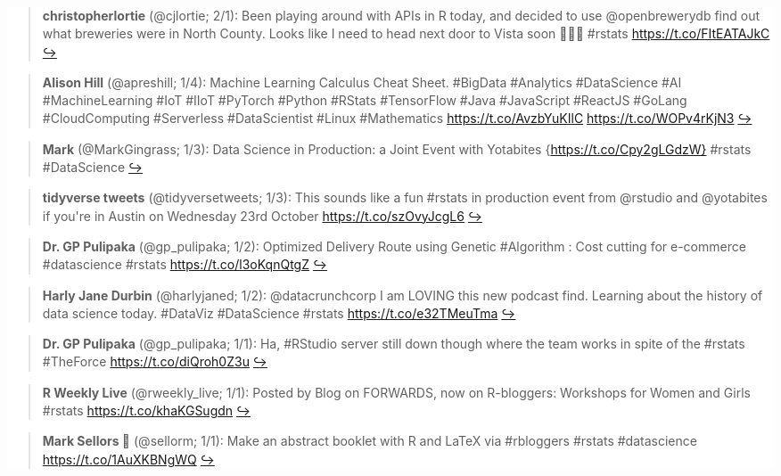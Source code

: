 
> **christopherlortie** (@cjlortie; 2/1): Been playing around with APIs in R today, and decided to use @openbrewerydb find out what breweries were in North County. Looks like I need to head next door to Vista soon 🍻🍻🍻 #rstats https://t.co/FItEATAJkC  [&#8618;](https://twitter.com/dataandme/status/1175905012754419712)




> **Alison Hill** (@apreshill; 1/4): Machine Learning Calculus Cheat Sheet. #BigData #Analytics #DataScience #AI #MachineLearning #IoT #IIoT #PyTorch #Python #RStats #TensorFlow #Java #JavaScript #ReactJS #GoLang #CloudComputing #Serverless #DataScientist #Linux #Mathematics 
https://t.co/AvzbYuKIlC https://t.co/WOPv4rKjN3  [&#8618;](https://twitter.com/dataandme/status/1175938252068593664)




> **Mark** (@MarkGingrass; 1/3): Data Science in Production: a Joint Event with Yotabites  {https://t.co/Cpy2gLGdzW} #rstats #DataScience  [&#8618;](https://twitter.com/dataandme/status/1175919019364429825)




> **tidyverse tweets** (@tidyversetweets; 1/3): This sounds like a fun #rstats in production event from @rstudio and @yotabites if you're in Austin on Wednesday 23rd October
https://t.co/szOvyJcgL6  [&#8618;](https://twitter.com/dataandme/status/1175883412260950018)




> **Dr. GP Pulipaka** (@gp_pulipaka; 1/2): Optimized Delivery Route using Genetic #Algorithm : Cost cutting for e-commerce #datascience #rstats https://t.co/l3oKqnQtgZ  [&#8618;](https://twitter.com/dataandme/status/1175925238552416257)




> **Harly Jane Durbin** (@harlyjaned; 1/2): @datacrunchcorp I am LOVING this new podcast find. Learning about the history of data science today. 
#DataViz #DataScience #rstats 
https://t.co/e32TMeuTma  [&#8618;](https://twitter.com/dataandme/status/1175897392002019330)




> **Dr. GP Pulipaka** (@gp_pulipaka; 1/1): Ha, #RStudio server still down though where the team works in spite of the #rstats #TheForce https://t.co/diQroh0Z3u  [&#8618;](https://twitter.com/dataandme/status/1175934083987386377)




> **R Weekly Live** (@rweekly_live; 1/1): Posted by Blog on FORWARDS, now on R-bloggers: Workshops for Women and Girls #rstats https://t.co/khaKGSugdn  [&#8618;](https://twitter.com/dataandme/status/1175888380283904000)




> **Mark Sellors 🐠** (@sellorm; 1/1): Make an abstract booklet with R and LaTeX via #rbloggers #rstats #datascience https://t.co/1AuXKBNgWQ  [&#8618;](https://twitter.com/dataandme/status/1175848383711535107)


